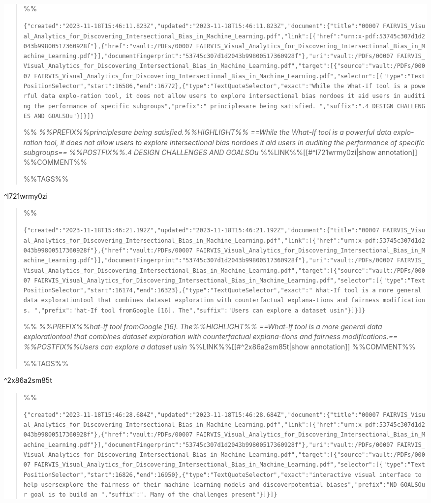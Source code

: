 >%%
>```annotation-json
>{"created":"2023-11-18T15:46:11.823Z","updated":"2023-11-18T15:46:11.823Z","document":{"title":"00007 FAIRVIS_Visual_Analytics_for_Discovering_Intersectional_Bias_in_Machine_Learning.pdf","link":[{"href":"urn:x-pdf:53745c307d1d2043b99800517360928f"},{"href":"vault:/PDFs/00007 FAIRVIS_Visual_Analytics_for_Discovering_Intersectional_Bias_in_Machine_Learning.pdf"}],"documentFingerprint":"53745c307d1d2043b99800517360928f"},"uri":"vault:/PDFs/00007 FAIRVIS_Visual_Analytics_for_Discovering_Intersectional_Bias_in_Machine_Learning.pdf","target":[{"source":"vault:/PDFs/00007 FAIRVIS_Visual_Analytics_for_Discovering_Intersectional_Bias_in_Machine_Learning.pdf","selector":[{"type":"TextPositionSelector","start":16586,"end":16772},{"type":"TextQuoteSelector","exact":"While the What-If tool is a powerful data explo-ration tool, it does not allow users to explore intersectional bias nordoes it aid users in auditing the performance of specific subgroups","prefix":" principlesare being satisfied. ","suffix":".4 DESIGN CHALLENGES AND GOALSOu"}]}]}
>```
>%%
>*%%PREFIX%%principlesare being satisfied.%%HIGHLIGHT%% ==While the What-If tool is a powerful data explo-ration tool, it does not allow users to explore intersectional bias nordoes it aid users in auditing the performance of specific subgroups== %%POSTFIX%%.4 DESIGN CHALLENGES AND GOALSOu*
>%%LINK%%[[#^l721wrmy0zi|show annotation]]
>%%COMMENT%%
>
>%%TAGS%%
>
^l721wrmy0zi


>%%
>```annotation-json
>{"created":"2023-11-18T15:46:21.192Z","updated":"2023-11-18T15:46:21.192Z","document":{"title":"00007 FAIRVIS_Visual_Analytics_for_Discovering_Intersectional_Bias_in_Machine_Learning.pdf","link":[{"href":"urn:x-pdf:53745c307d1d2043b99800517360928f"},{"href":"vault:/PDFs/00007 FAIRVIS_Visual_Analytics_for_Discovering_Intersectional_Bias_in_Machine_Learning.pdf"}],"documentFingerprint":"53745c307d1d2043b99800517360928f"},"uri":"vault:/PDFs/00007 FAIRVIS_Visual_Analytics_for_Discovering_Intersectional_Bias_in_Machine_Learning.pdf","target":[{"source":"vault:/PDFs/00007 FAIRVIS_Visual_Analytics_for_Discovering_Intersectional_Bias_in_Machine_Learning.pdf","selector":[{"type":"TextPositionSelector","start":16174,"end":16323},{"type":"TextQuoteSelector","exact":" What-If tool is a more general data explorationtool that combines dataset exploration with counterfactual explana-tions and fairness modifications. ","prefix":"hat-If tool fromGoogle [16]. The","suffix":"Users can explore a dataset usin"}]}]}
>```
>%%
>*%%PREFIX%%hat-If tool fromGoogle [16]. The%%HIGHLIGHT%% ==What-If tool is a more general data explorationtool that combines dataset exploration with counterfactual explana-tions and fairness modifications.== %%POSTFIX%%Users can explore a dataset usin*
>%%LINK%%[[#^2x86a2sm85t|show annotation]]
>%%COMMENT%%
>
>%%TAGS%%
>
^2x86a2sm85t


>%%
>```annotation-json
>{"created":"2023-11-18T15:46:28.684Z","updated":"2023-11-18T15:46:28.684Z","document":{"title":"00007 FAIRVIS_Visual_Analytics_for_Discovering_Intersectional_Bias_in_Machine_Learning.pdf","link":[{"href":"urn:x-pdf:53745c307d1d2043b99800517360928f"},{"href":"vault:/PDFs/00007 FAIRVIS_Visual_Analytics_for_Discovering_Intersectional_Bias_in_Machine_Learning.pdf"}],"documentFingerprint":"53745c307d1d2043b99800517360928f"},"uri":"vault:/PDFs/00007 FAIRVIS_Visual_Analytics_for_Discovering_Intersectional_Bias_in_Machine_Learning.pdf","target":[{"source":"vault:/PDFs/00007 FAIRVIS_Visual_Analytics_for_Discovering_Intersectional_Bias_in_Machine_Learning.pdf","selector":[{"type":"TextPositionSelector","start":16826,"end":16950},{"type":"TextQuoteSelector","exact":"interactive visual interface to help usersexplore the fairness of their machine learning models and discoverpotential biases","prefix":"ND GOALSOur goal is to build an ","suffix":". Many of the challenges present"}]}]}
>```